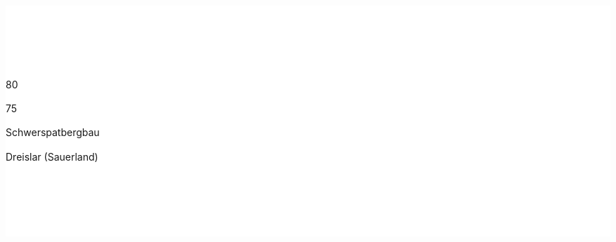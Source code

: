  

</td>

<td style="border-right: 0.5pt solid ; border-bottom: 0.5pt solid ; " align="center" valign="top" charoff="50">

 

</td>

<td style="border-right: 0.5pt solid ; border-bottom: 0.5pt solid ; " align="center" valign="top" charoff="50">

 

</td>

<td style="border-right: 0.5pt solid ; border-bottom: 0.5pt solid ; " align="center" valign="top" charoff="50">

80

</td>

<td style="border-bottom: 0.5pt solid ; " align="center" valign="top" charoff="50">

75

</td>

</tr>

<tr>

<td style="border-right: 0.5pt solid ; border-bottom: 0.5pt solid ; " rowspan="3" align="left" valign="top" charoff="50">

Schwerspatbergbau

</td>

<td style="border-right: 0.5pt solid ; " align="left" valign="top" charoff="50">

Dreislar (Sauerland)

</td>

<td style="border-right: 0.5pt solid ; " align="right" valign="top" charoff="50">

 

</td>

<td style="border-right: 0.5pt solid ; " align="center" valign="top" charoff="50">

 

</td>

<td style="border-right: 0.5pt solid ; " align="center" valign="top" charoff="50">

 

</td>

<td style="border-right: 0.5pt solid ; " align="center" valign="top" charoff="50">
